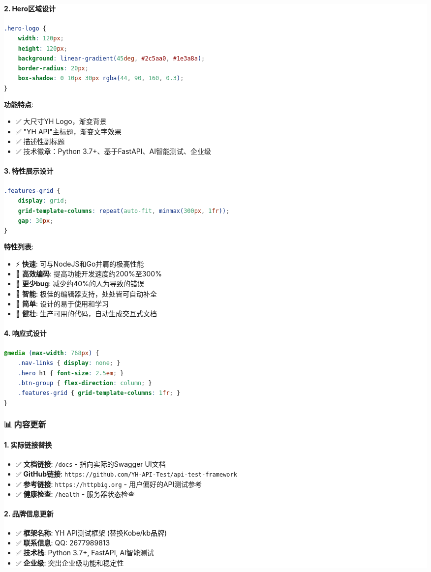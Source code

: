 #### 2. Hero区域设计
```css
.hero-logo {
    width: 120px;
    height: 120px;
    background: linear-gradient(45deg, #2c5aa0, #1e3a8a);
    border-radius: 20px;
    box-shadow: 0 10px 30px rgba(44, 90, 160, 0.3);
}
```

**功能特点**:
- ✅ 大尺寸YH Logo，渐变背景
- ✅ "YH API"主标题，渐变文字效果
- ✅ 描述性副标题
- ✅ 技术徽章：Python 3.7+、基于FastAPI、AI智能测试、企业级

#### 3. 特性展示设计
```css
.features-grid {
    display: grid;
    grid-template-columns: repeat(auto-fit, minmax(300px, 1fr));
    gap: 30px;
}
```

**特性列表**:
- ⚡ **快速**: 可与NodeJS和Go并肩的极高性能
- 🚀 **高效编码**: 提高功能开发速度约200%至300%
- 🐛 **更少bug**: 减少约40%的人为导致的错误
- 🧠 **智能**: 极佳的编辑器支持，处处皆可自动补全
- 🎯 **简单**: 设计的易于使用和学习
- 💪 **健壮**: 生产可用的代码，自动生成交互式文档

#### 4. 响应式设计
```css
@media (max-width: 768px) {
    .nav-links { display: none; }
    .hero h1 { font-size: 2.5em; }
    .btn-group { flex-direction: column; }
    .features-grid { grid-template-columns: 1fr; }
}
```

### 📊 内容更新

#### 1. 实际链接替换
- ✅ **文档链接**: `/docs` - 指向实际的Swagger UI文档
- ✅ **GitHub链接**: `https://github.com/YH-API-Test/api-test-framework`
- ✅ **参考链接**: `https://httpbig.org` - 用户偏好的API测试参考
- ✅ **健康检查**: `/health` - 服务器状态检查

#### 2. 品牌信息更新
- ✅ **框架名称**: YH API测试框架 (替换Kobe/kb品牌)
- ✅ **联系信息**: QQ: 2677989813
- ✅ **技术栈**: Python 3.7+, FastAPI, AI智能测试
- ✅ **企业级**: 突出企业级功能和稳定性
